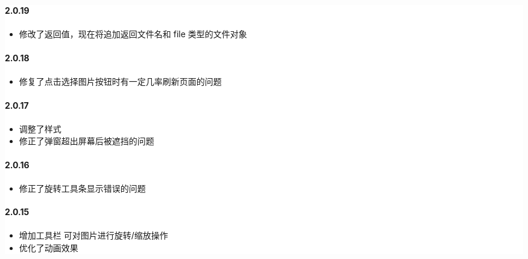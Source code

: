 #### 2.0.19

-   修改了返回值，现在将追加返回文件名和 file 类型的文件对象

#### 2.0.18

-   修复了点击选择图片按钮时有一定几率刷新页面的问题

#### 2.0.17

-   调整了样式
-   修正了弹窗超出屏幕后被遮挡的问题

#### 2.0.16

-   修正了旋转工具条显示错误的问题

#### 2.0.15

-   增加工具栏 可对图片进行旋转/缩放操作
-   优化了动画效果
